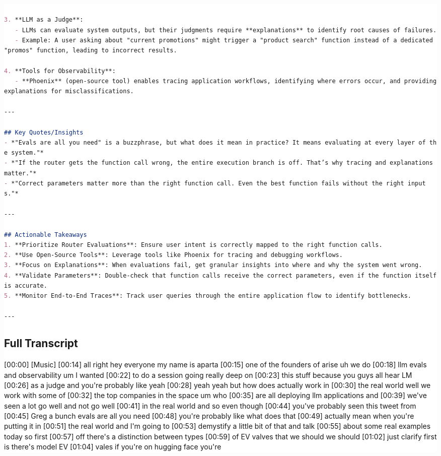 ```markdown

3. **LLM as a Judge**:
   - LLMs can evaluate system outputs, but their judgments require **explanations** to identify root causes of failures.
   - Example: A user asking about "current promotions" might trigger a "product search" function instead of a dedicated "promos" function, leading to incorrect results.

4. **Tools for Observability**:
   - **Phoenix** (open-source tool) enables tracing application workflows, identifying where errors occur, and providing explanations for misclassifications.

---

## Key Quotes/Insights
- *"Evals are all you need" is a buzzphrase, but what does it mean in practice? It means evaluating at every layer of the system."*
- *"If the router gets the function call wrong, the entire execution branch is off. That’s why tracing and explanations matter."*
- *"Correct parameters matter more than the right function call. Even the best function fails without the right inputs."*

---

## Actionable Takeaways
1. **Prioritize Router Evaluations**: Ensure user intent is correctly mapped to the right function calls.
2. **Use Open-Source Tools**: Leverage tools like Phoenix for tracing and debugging workflows.
3. **Focus on Explanations**: When evaluations fail, get granular insights into where and why the system went wrong.
4. **Validate Parameters**: Double-check that function calls receive the correct parameters, even if the function itself is accurate.
5. **Monitor End-to-End Traces**: Track user queries through the entire application flow to identify bottlenecks.

---
```

## Full Transcript

[00:00] [Music]
[00:14] all right hey everyone my name is aparta
[00:15] one of the founders of arise uh we do
[00:18] llm evals and observability um I wanted
[00:22] to do a session going really deep on
[00:23] this stuff because you guys all hear LM
[00:26] as a judge and you're probably like yeah
[00:28] yeah yeah but how does actually work in
[00:30] the real world well we work with some of
[00:32] the top companies in the space um who
[00:35] are all deploying llm applications and
[00:39] we've seen a lot go well and not go well
[00:41] in the real world and so even though
[00:44] you've probably seen this tweet from
[00:45] Greg a bunch evals are all you need
[00:48] you're probably like what does that
[00:49] actually mean when you're putting it in
[00:51] the real world and I'm going to
[00:53] demystify a little bit of that and talk
[00:55] about some real examples today so first
[00:57] off there's a distinction between types
[00:59] of EV valves that we should we should
[01:02] just clarify first is there's model EV
[01:04] vales if you're on hugging face you're